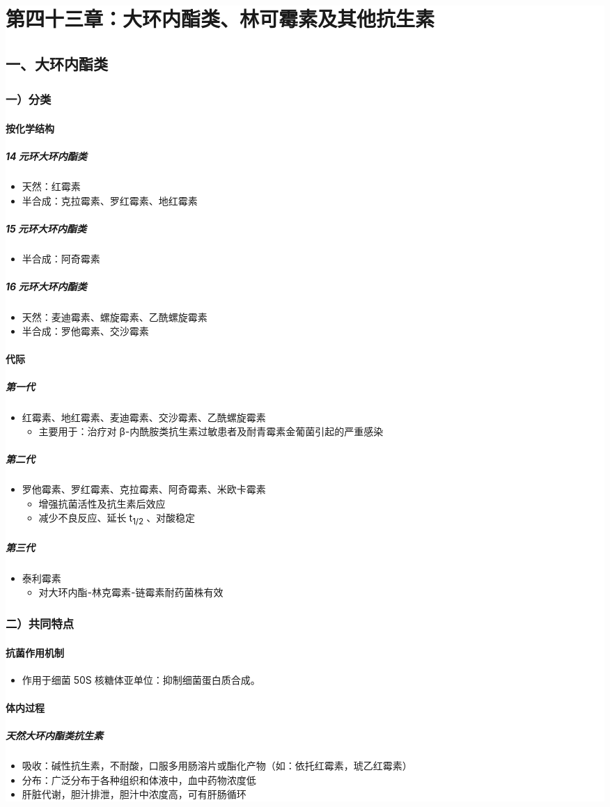# 第四十三章：大环内酯类、林可霉素及其他抗生素

## 一、大环内酯类

### 一）分类

#### 按化学结构

##### 14 元环大环内酯类

- 天然：红霉素
- 半合成：克拉霉素、罗红霉素、地红霉素

##### 15 元环大环内酯类

- 半合成：阿奇霉素

##### 16 元环大环内酯类

- 天然：麦迪霉素、螺旋霉素、乙酰螺旋霉素
- 半合成：罗他霉素、交沙霉素

#### 代际

##### 第一代

- 红霉素、地红霉素、麦迪霉素、交沙霉素、乙酰螺旋霉素
  - 主要用于：治疗对 β-内酰胺类抗生素过敏患者及耐青霉素金葡菌引起的严重感染

##### 第二代

- 罗他霉素、罗红霉素、克拉霉素、阿奇霉素、米欧卡霉素
  - 增强抗菌活性及抗生素后效应
  - 减少不良反应、延长 t<sub>1/2</sub> 、对酸稳定

##### 第三代

- 泰利霉素
  - 对大环内酯-林克霉素-链霉素耐药菌株有效

### 二）共同特点

#### 抗菌作用机制

- 作用于细菌 50S 核糖体亚单位：抑制细菌蛋白质合成。

#### 体内过程

##### 天然大环内酯类抗生素

- 吸收：碱性抗生素，不耐酸，口服多用肠溶片或酯化产物（如：依托红霉素，琥乙红霉素）
- 分布：广泛分布于各种组织和体液中，血中药物浓度低
- 肝脏代谢，胆汁排泄，胆汁中浓度高，可有肝肠循环
